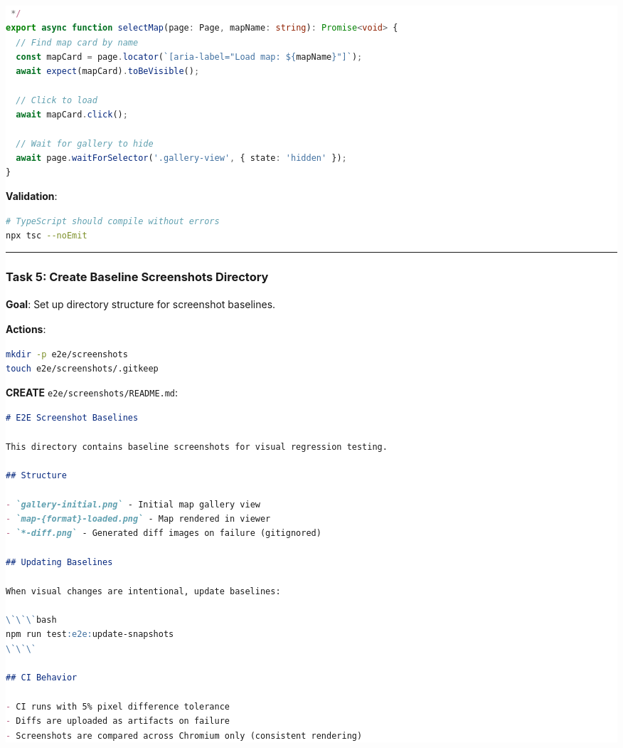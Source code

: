 ```typescript
 */
export async function selectMap(page: Page, mapName: string): Promise<void> {
  // Find map card by name
  const mapCard = page.locator(`[aria-label="Load map: ${mapName}"]`);
  await expect(mapCard).toBeVisible();

  // Click to load
  await mapCard.click();

  // Wait for gallery to hide
  await page.waitForSelector('.gallery-view', { state: 'hidden' });
}
```

**Validation**:
```bash
# TypeScript should compile without errors
npx tsc --noEmit
```

---

### Task 5: Create Baseline Screenshots Directory

**Goal**: Set up directory structure for screenshot baselines.

**Actions**:
```bash
mkdir -p e2e/screenshots
touch e2e/screenshots/.gitkeep
```

**CREATE** `e2e/screenshots/README.md`:

```markdown
# E2E Screenshot Baselines

This directory contains baseline screenshots for visual regression testing.

## Structure

- `gallery-initial.png` - Initial map gallery view
- `map-{format}-loaded.png` - Map rendered in viewer
- `*-diff.png` - Generated diff images on failure (gitignored)

## Updating Baselines

When visual changes are intentional, update baselines:

\`\`\`bash
npm run test:e2e:update-snapshots
\`\`\`

## CI Behavior

- CI runs with 5% pixel difference tolerance
- Diffs are uploaded as artifacts on failure
- Screenshots are compared across Chromium only (consistent rendering)
```
